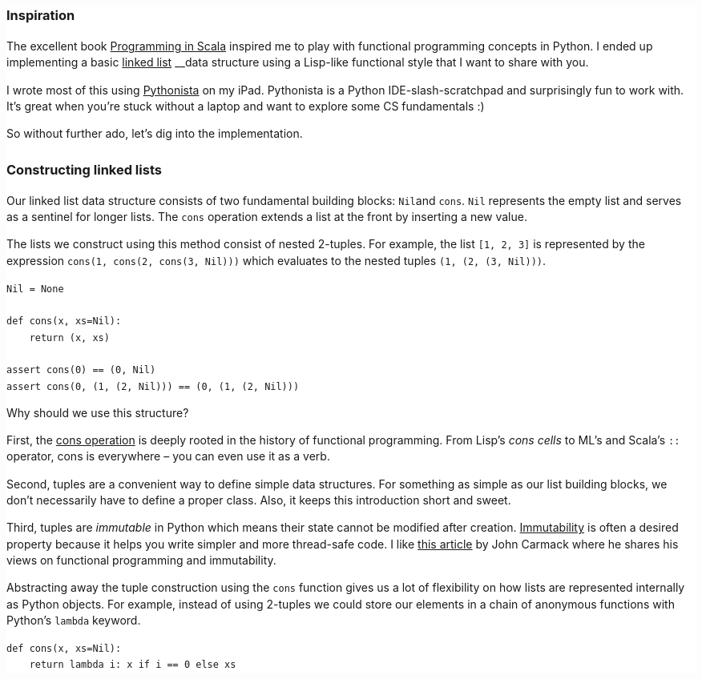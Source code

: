### Inspiration

The excellent book [Programming in Scala](http://amzn.to/Rox4kI) inspired me to play with functional programming concepts in Python. I ended up implementing a basic [linked list](https://en.wikipedia.org/wiki/Linked_list) __data structure using a Lisp-like functional style that I want to share with you.

I wrote most of this using [Pythonista](http://omz-software.com/pythonista/) on my iPad. Pythonista is a Python IDE-slash-scratchpad and surprisingly fun to work with. It’s great when you’re stuck without a laptop and want to explore some CS fundamentals :\)

So without further ado, let’s dig into the implementation.

### Constructing linked lists

Our linked list data structure consists of two fundamental building blocks: `Nil`and `cons`. `Nil` represents the empty list and serves as a sentinel for longer lists. The `cons` operation extends a list at the front by inserting a new value.

The lists we construct using this method consist of nested 2-tuples. For example, the list `[1, 2, 3]` is represented by the expression `cons(1, cons(2, cons(3, Nil)))` which evaluates to the nested tuples `(1, (2, (3, Nil)))`.

```text
Nil = None

def cons(x, xs=Nil):
    return (x, xs)

assert cons(0) == (0, Nil)
assert cons(0, (1, (2, Nil))) == (0, (1, (2, Nil)))
```

Why should we use this structure?

First, the [cons operation](http://en.wikipedia.org/wiki/Cons) is deeply rooted in the history of functional programming. From Lisp’s _cons cells_ to ML’s and Scala’s `::` operator, cons is everywhere – you can even use it as a verb.

Second, tuples are a convenient way to define simple data structures. For something as simple as our list building blocks, we don’t necessarily have to define a proper class. Also, it keeps this introduction short and sweet.

Third, tuples are _immutable_ in Python which means their state cannot be modified after creation. [Immutability](http://en.wikipedia.org/wiki/Immutable_object) is often a desired property because it helps you write simpler and more thread-safe code. I like [this article](http://www.altdevblogaday.com/2012/04/26/functional-programming-in-c/) by John Carmack where he shares his views on functional programming and immutability.

Abstracting away the tuple construction using the `cons` function gives us a lot of flexibility on how lists are represented internally as Python objects. For example, instead of using 2-tuples we could store our elements in a chain of anonymous functions with Python’s `lambda` keyword.

```text
def cons(x, xs=Nil):
    return lambda i: x if i == 0 else xs
```
